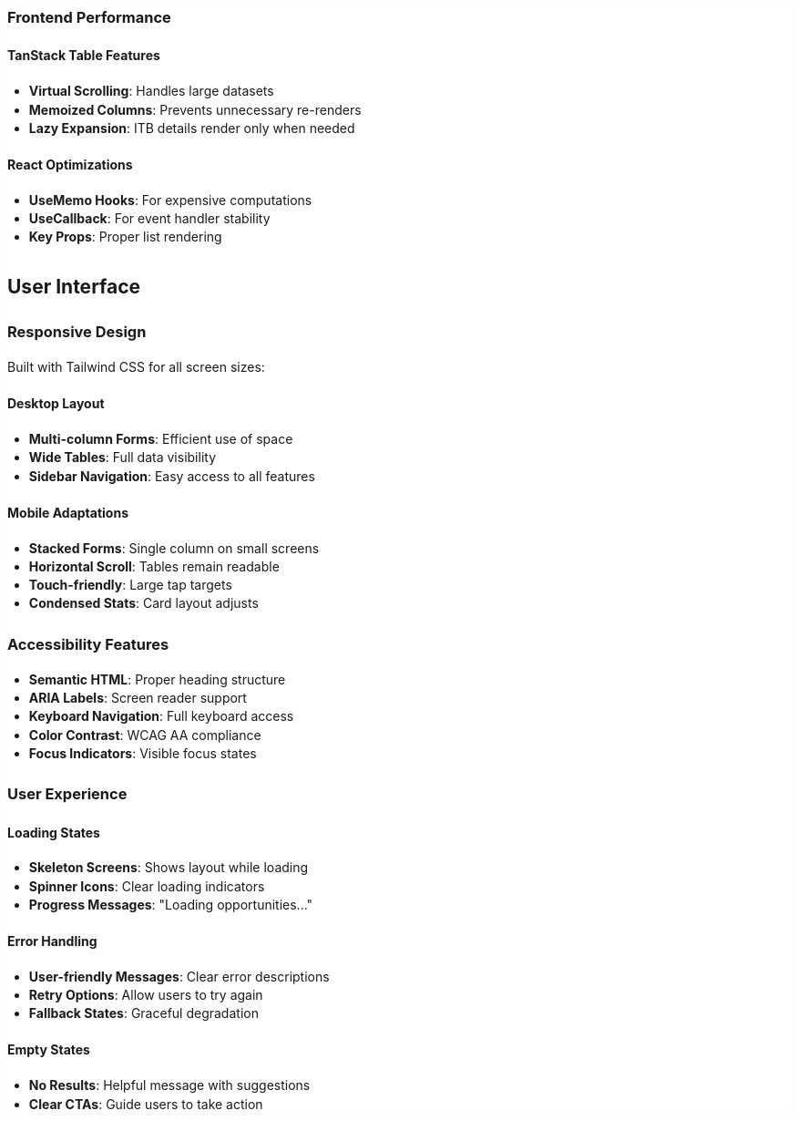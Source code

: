 ### Frontend Performance

#### TanStack Table Features
- **Virtual Scrolling**: Handles large datasets
- **Memoized Columns**: Prevents unnecessary re-renders
- **Lazy Expansion**: ITB details render only when needed

#### React Optimizations
- **UseMemo Hooks**: For expensive computations
- **UseCallback**: For event handler stability
- **Key Props**: Proper list rendering

## User Interface

### Responsive Design
Built with Tailwind CSS for all screen sizes:

#### Desktop Layout
- **Multi-column Forms**: Efficient use of space
- **Wide Tables**: Full data visibility
- **Sidebar Navigation**: Easy access to all features

#### Mobile Adaptations
- **Stacked Forms**: Single column on small screens
- **Horizontal Scroll**: Tables remain readable
- **Touch-friendly**: Large tap targets
- **Condensed Stats**: Card layout adjusts

### Accessibility Features
- **Semantic HTML**: Proper heading structure
- **ARIA Labels**: Screen reader support
- **Keyboard Navigation**: Full keyboard access
- **Color Contrast**: WCAG AA compliance
- **Focus Indicators**: Visible focus states

### User Experience

#### Loading States
- **Skeleton Screens**: Shows layout while loading
- **Spinner Icons**: Clear loading indicators
- **Progress Messages**: "Loading opportunities..."

#### Error Handling
- **User-friendly Messages**: Clear error descriptions
- **Retry Options**: Allow users to try again
- **Fallback States**: Graceful degradation

#### Empty States
- **No Results**: Helpful message with suggestions
- **Clear CTAs**: Guide users to take action

